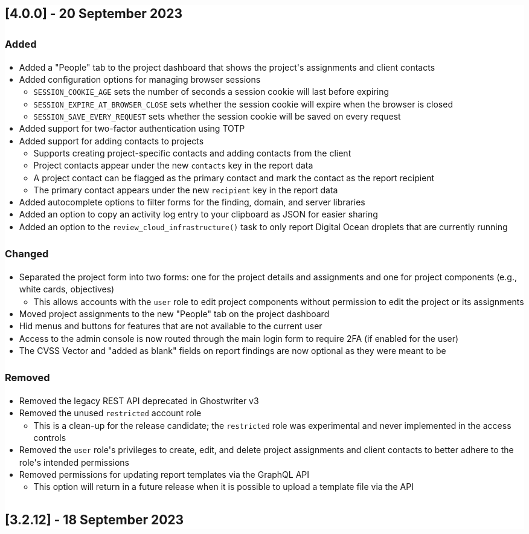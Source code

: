 ## [4.0.0] - 20 September 2023

### Added

* Added a "People" tab to the project dashboard that shows the project's assignments and client contacts
* Added configuration options for managing browser sessions
  * `SESSION_COOKIE_AGE` sets the number of seconds a session cookie will last before expiring
  * `SESSION_EXPIRE_AT_BROWSER_CLOSE` sets whether the session cookie will expire when the browser is closed
  * `SESSION_SAVE_EVERY_REQUEST` sets whether the session cookie will be saved on every request
* Added support for two-factor authentication using TOTP
* Added support for adding contacts to projects
  * Supports creating project-specific contacts and adding contacts from the client
  * Project contacts appear under the new `contacts` key in the report data
  * A project contact can be flagged as the primary contact and mark the contact as the report recipient
  * The primary contact appears under the new `recipient` key in the report data 
* Added autocomplete options to filter forms for the finding, domain, and server libraries
* Added an option to copy an activity log entry to your clipboard as JSON for easier sharing
* Added an option to the `review_cloud_infrastructure()` task to only report Digital Ocean droplets that are currently running

### Changed

* Separated the project form into two forms: one for the project details and assignments and one for project components (e.g., white cards, objectives)
  * This allows accounts with the `user` role to edit project components without permission to edit the project or its assignments
* Moved project assignments to the new "People" tab on the project dashboard
* Hid menus and buttons for features that are not available to the current user
* Access to the admin console is now routed through the main login form to require 2FA (if enabled for the user)
* The CVSS Vector and "added as blank" fields on report findings are now optional as they were meant to be

### Removed

* Removed the legacy REST API deprecated in Ghostwriter v3
* Removed the unused `restricted` account role
  * This is a clean-up for the release candidate; the `restricted` role was experimental and never implemented in the access controls
* Removed the `user` role's privileges to create, edit, and delete project assignments and client contacts to better adhere to the role's intended permissions
* Removed permissions for updating report templates via the GraphQL API
  * This option will return in a future release when it is possible to upload a template file via the API

## [3.2.12] - 18 September 2023
